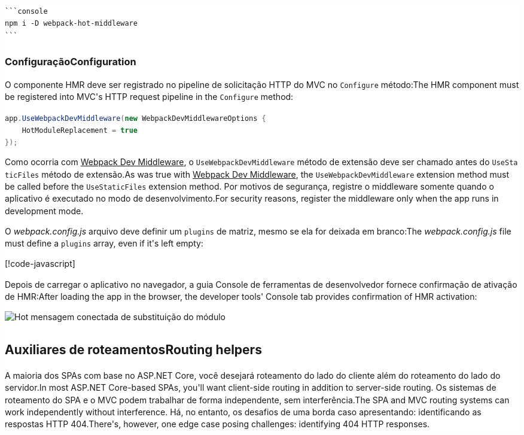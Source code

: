     ```console
    npm i -D webpack-hot-middleware
    ```

### <a name="configuration"></a><span data-ttu-id="899ca-189">Configuração</span><span class="sxs-lookup"><span data-stu-id="899ca-189">Configuration</span></span>

<span data-ttu-id="899ca-190">O componente HMR deve ser registrado no pipeline de solicitação HTTP do MVC no `Configure` método:</span><span class="sxs-lookup"><span data-stu-id="899ca-190">The HMR component must be registered into MVC's HTTP request pipeline in the `Configure` method:</span></span>

```csharp
app.UseWebpackDevMiddleware(new WebpackDevMiddlewareOptions {
    HotModuleReplacement = true
});
```

<span data-ttu-id="899ca-191">Como ocorria com [Webpack Dev Middleware](#webpack-dev-middleware), o `UseWebpackDevMiddleware` método de extensão deve ser chamado antes do `UseStaticFiles` método de extensão.</span><span class="sxs-lookup"><span data-stu-id="899ca-191">As was true with [Webpack Dev Middleware](#webpack-dev-middleware), the `UseWebpackDevMiddleware` extension method must be called before the `UseStaticFiles` extension method.</span></span> <span data-ttu-id="899ca-192">Por motivos de segurança, registre o middleware somente quando o aplicativo é executado no modo de desenvolvimento.</span><span class="sxs-lookup"><span data-stu-id="899ca-192">For security reasons, register the middleware only when the app runs in development mode.</span></span>

<span data-ttu-id="899ca-193">O *webpack.config.js* arquivo deve definir um `plugins` de matriz, mesmo se ela for deixada em branco:</span><span class="sxs-lookup"><span data-stu-id="899ca-193">The *webpack.config.js* file must define a `plugins` array, even if it's left empty:</span></span>

[!code-javascript[](../client-side/spa-services/sample/SpaServicesSampleApp/webpack.config.js?range=6,25)]

<span data-ttu-id="899ca-194">Depois de carregar o aplicativo no navegador, a guia Console de ferramentas de desenvolvedor fornece confirmação de ativação de HMR:</span><span class="sxs-lookup"><span data-stu-id="899ca-194">After loading the app in the browser, the developer tools' Console tab provides confirmation of HMR activation:</span></span>

![Hot mensagem conectada de substituição do módulo](spa-services/_static/hmr_connected.png)

<a name="routing-helpers"></a>

## <a name="routing-helpers"></a><span data-ttu-id="899ca-196">Auxiliares de roteamentos</span><span class="sxs-lookup"><span data-stu-id="899ca-196">Routing helpers</span></span>

<span data-ttu-id="899ca-197">A maioria dos SPAs com base no ASP.NET Core, você desejará roteamento do lado do cliente além do roteamento do lado do servidor.</span><span class="sxs-lookup"><span data-stu-id="899ca-197">In most ASP.NET Core-based SPAs, you'll want client-side routing in addition to server-side routing.</span></span> <span data-ttu-id="899ca-198">Os sistemas de roteamento do SPA e o MVC podem trabalhar de forma independente, sem interferência.</span><span class="sxs-lookup"><span data-stu-id="899ca-198">The SPA and MVC routing systems can work independently without interference.</span></span> <span data-ttu-id="899ca-199">Há, no entanto, os desafios de uma borda caso apresentando: identificando as respostas HTTP 404.</span><span class="sxs-lookup"><span data-stu-id="899ca-199">There's, however, one edge case posing challenges: identifying 404 HTTP responses.</span></span>
